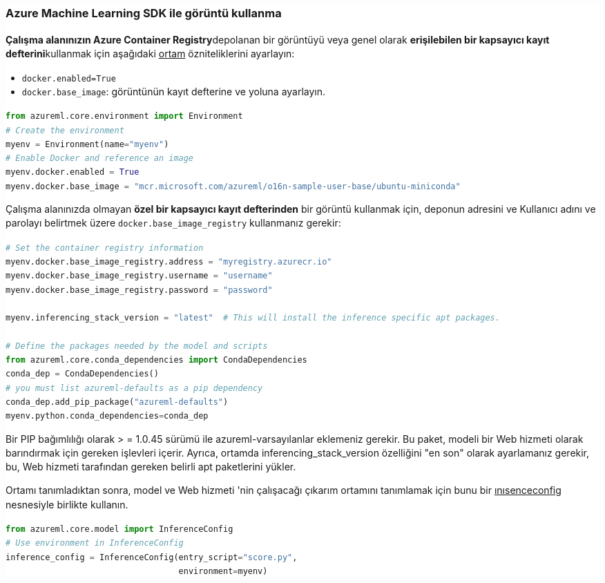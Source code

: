 ### <a name="use-an-image-with-the-azure-machine-learning-sdk"></a>Azure Machine Learning SDK ile görüntü kullanma

**Çalışma alanınızın Azure Container Registry**depolanan bir görüntüyü veya genel olarak **erişilebilen bir kapsayıcı kayıt defterini**kullanmak için aşağıdaki [ortam](https://docs.microsoft.com/python/api/azureml-core/azureml.core.environment.environment?view=azure-ml-py) özniteliklerini ayarlayın:

+ `docker.enabled=True`
+ `docker.base_image`: görüntünün kayıt defterine ve yoluna ayarlayın.

```python
from azureml.core.environment import Environment
# Create the environment
myenv = Environment(name="myenv")
# Enable Docker and reference an image
myenv.docker.enabled = True
myenv.docker.base_image = "mcr.microsoft.com/azureml/o16n-sample-user-base/ubuntu-miniconda"
```

Çalışma alanınızda olmayan __özel bir kapsayıcı kayıt defterinden__ bir görüntü kullanmak için, deponun adresini ve Kullanıcı adını ve parolayı belirtmek üzere `docker.base_image_registry` kullanmanız gerekir:

```python
# Set the container registry information
myenv.docker.base_image_registry.address = "myregistry.azurecr.io"
myenv.docker.base_image_registry.username = "username"
myenv.docker.base_image_registry.password = "password"

myenv.inferencing_stack_version = "latest"  # This will install the inference specific apt packages.

# Define the packages needed by the model and scripts
from azureml.core.conda_dependencies import CondaDependencies
conda_dep = CondaDependencies()
# you must list azureml-defaults as a pip dependency
conda_dep.add_pip_package("azureml-defaults")
myenv.python.conda_dependencies=conda_dep
```

Bir PIP bağımlılığı olarak > = 1.0.45 sürümü ile azureml-varsayılanlar eklemeniz gerekir. Bu paket, modeli bir Web hizmeti olarak barındırmak için gereken işlevleri içerir. Ayrıca, ortamda inferencing_stack_version özelliğini "en son" olarak ayarlamanız gerekir, bu, Web hizmeti tarafından gereken belirli apt paketlerini yükler. 

Ortamı tanımladıktan sonra, model ve Web hizmeti 'nin çalışacağı çıkarım ortamını tanımlamak için bunu bir [ınısenceconfig](https://docs.microsoft.com/python/api/azureml-core/azureml.core.model.inferenceconfig?view=azure-ml-py) nesnesiyle birlikte kullanın.

```python
from azureml.core.model import InferenceConfig
# Use environment in InferenceConfig
inference_config = InferenceConfig(entry_script="score.py",
                                   environment=myenv)
```
